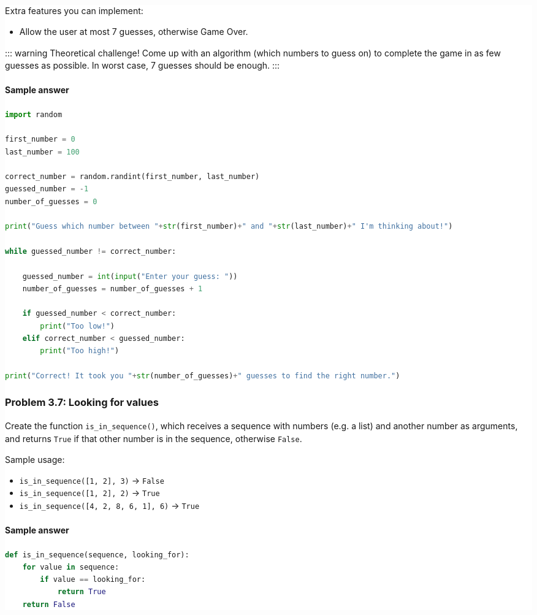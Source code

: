 Extra features you can implement:

* Allow the user at most 7 guesses, otherwise Game Over.

::: warning Theoretical challenge!
Come up with an algorithm (which numbers to guess on) to complete the game in as few guesses as possible. In worst case, 7 guesses should be enough.
:::

#### Sample answer
<SampleAnswer :showAfter="$frontmatter.exercise3ShowAfter">

```python
import random

first_number = 0
last_number = 100

correct_number = random.randint(first_number, last_number)
guessed_number = -1
number_of_guesses = 0

print("Guess which number between "+str(first_number)+" and "+str(last_number)+" I'm thinking about!")

while guessed_number != correct_number:
    
    guessed_number = int(input("Enter your guess: "))
    number_of_guesses = number_of_guesses + 1
    
    if guessed_number < correct_number:
        print("Too low!")
    elif correct_number < guessed_number:
        print("Too high!")

print("Correct! It took you "+str(number_of_guesses)+" guesses to find the right number.")
```
</SampleAnswer>

### Problem 3.7: Looking for values
Create the function `is_in_sequence()`, which receives a sequence with numbers (e.g. a list) and another number as arguments, and returns `True` if that other number is in the sequence, otherwise `False`.

Sample usage:

* `is_in_sequence([1, 2], 3)` → `False`
* `is_in_sequence([1, 2], 2)` → `True`
* `is_in_sequence([4, 2, 8, 6, 1], 6)` → `True`

#### Sample answer
<SampleAnswer :showAfter="$frontmatter.exercise3ShowAfter">

```python
def is_in_sequence(sequence, looking_for):
    for value in sequence:
        if value == looking_for:
            return True
    return False
```
</SampleAnswer>
